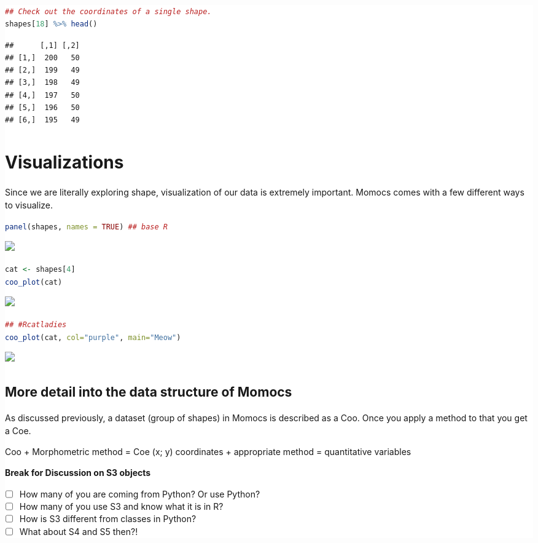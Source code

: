 ```r
## Check out the coordinates of a single shape.
shapes[18] %>% head() 
```

```
##      [,1] [,2]
## [1,]  200   50
## [2,]  199   49
## [3,]  198   49
## [4,]  197   50
## [5,]  196   50
## [6,]  195   49
```

# Visualizations

Since we are literally exploring shape, visualization of our data is extremely important. Momocs comes with a few different ways to visualize.


```r
panel(shapes, names = TRUE) ## base R
```

![](Copenhagen_Raldies_part1_files/figure-html/unnamed-chunk-3-1.png)

```r
cat <- shapes[4]
coo_plot(cat)
```

![](Copenhagen_Raldies_part1_files/figure-html/unnamed-chunk-3-2.png)

```r
## #Rcatladies
coo_plot(cat, col="purple", main="Meow") 
```

![](Copenhagen_Raldies_part1_files/figure-html/unnamed-chunk-3-3.png)

## More detail into the data structure of Momocs

As discussed previously, a dataset (group of shapes) in Momocs is described as a Coo.  Once you apply a method to that you get a Coe. 

Coo	+	Morphometric method	=	Coe
(x; y) coordinates +	appropriate method	=	quantitative variables

**Break for Discussion on S3 objects**

- [ ]  How many of you are coming from Python?  Or use Python?
- [ ]  How many of you use S3 and know what it is in R?
- [ ]  How is S3 different from classes in Python?
- [ ]  What about S4 and S5 then?!
